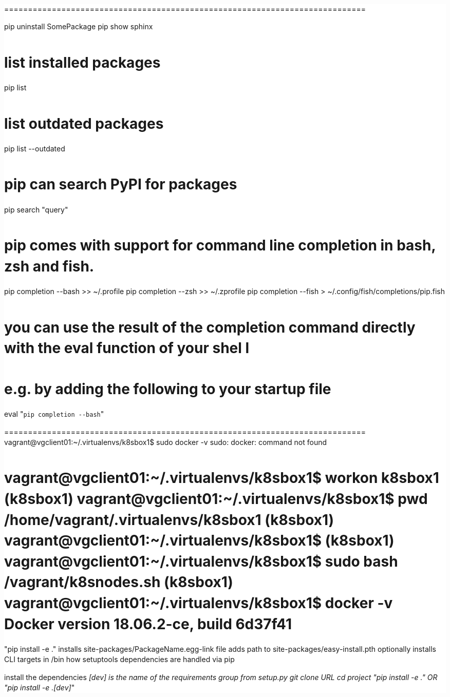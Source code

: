 


============================================================================

pip uninstall SomePackage
pip show sphinx
# list installed packages
pip list
# list outdated packages
pip list --outdated
# pip can search PyPI for packages
pip search "query"
# pip comes with support for command line completion in bash, zsh and fish.
pip completion --bash >> ~/.profile
pip completion --zsh >> ~/.zprofile
pip completion --fish > ~/.config/fish/completions/pip.fish

# you can use the result of the completion command directly with the eval function of your shel l
# e.g. by adding the following to your startup file
eval "`pip completion --bash`"

============================================================================
vagrant@vgclient01:~/.virtualenvs/k8sbox1$ sudo docker -v
sudo: docker: command not found

vagrant@vgclient01:~/.virtualenvs/k8sbox1$ workon k8sbox1
(k8sbox1) vagrant@vgclient01:~/.virtualenvs/k8sbox1$ pwd
/home/vagrant/.virtualenvs/k8sbox1
(k8sbox1) vagrant@vgclient01:~/.virtualenvs/k8sbox1$
(k8sbox1) vagrant@vgclient01:~/.virtualenvs/k8sbox1$ sudo bash /vagrant/k8snodes.sh
(k8sbox1) vagrant@vgclient01:~/.virtualenvs/k8sbox1$ docker -v
Docker version 18.06.2-ce, build 6d37f41
============================================================================
"pip install -e ."
installs site-packages/PackageName.egg-link file
adds path to site-packages/easy-install.pth
optionally installs CLI targets in <venv>/bin
how setuptools dependencies are handled via pip

install the dependencies
*[dev] is the name of the requirements group from setup.py
git clone URL
cd project
"pip install -e ." OR "pip install -e .[dev]*"
